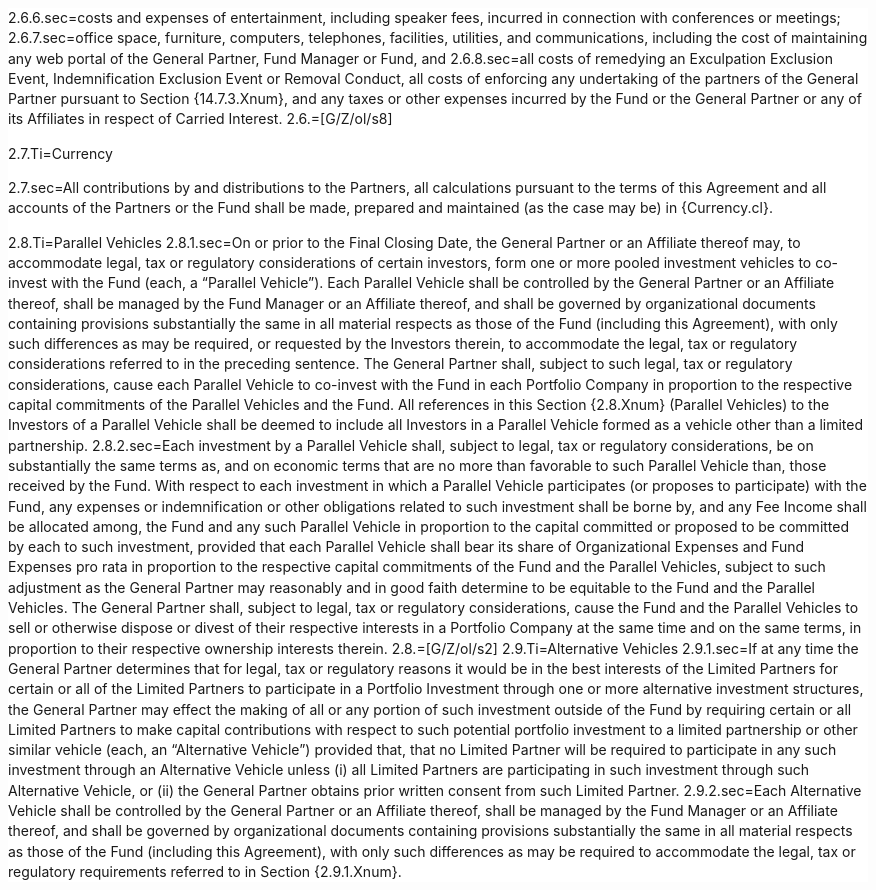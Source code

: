 2.6.6.sec=costs and expenses of entertainment, including speaker fees, incurred in connection with conferences or meetings;
2.6.7.sec=office space, furniture, computers, telephones, facilities, utilities, and communications, including the cost of maintaining any web portal of the General Partner, Fund Manager or Fund, and
2.6.8.sec=all costs of remedying an Exculpation Exclusion Event, Indemnification Exclusion Event or Removal Conduct, all costs of enforcing any undertaking of the partners of the General Partner pursuant to Section {14.7.3.Xnum}, and any taxes or other expenses incurred by the Fund or the General Partner or any of its Affiliates in respect of Carried Interest.
2.6.=[G/Z/ol/s8]

2.7.Ti=Currency

2.7.sec=All contributions by and distributions to the Partners, all calculations pursuant to the terms of this Agreement and all accounts of the Partners or the Fund shall be made, prepared and maintained (as the case may be) in {Currency.cl}.

2.8.Ti=Parallel Vehicles
2.8.1.sec=On or prior to the Final Closing Date, the General Partner or an Affiliate thereof may, to accommodate legal, tax or regulatory considerations of certain investors, form one or more pooled investment vehicles to co-invest with the Fund (each, a “Parallel Vehicle”).  Each Parallel Vehicle shall be controlled by the General Partner or an Affiliate thereof, shall be managed by the Fund Manager or an Affiliate thereof, and shall be governed by organizational documents containing provisions substantially the same in all material respects as those of the Fund (including this Agreement), with only such differences as may be required, or requested by the Investors therein, to accommodate the legal, tax or regulatory considerations referred to in the preceding sentence.  The General Partner shall, subject to such legal, tax or regulatory considerations, cause each Parallel Vehicle to co-invest with the Fund in each Portfolio Company in proportion to the respective capital commitments of the Parallel Vehicles and the Fund.  All references in this Section {2.8.Xnum} (Parallel Vehicles) to the Investors of a Parallel Vehicle shall be deemed to include all Investors in a Parallel Vehicle formed as a vehicle other than a limited partnership.
2.8.2.sec=Each investment by a Parallel Vehicle shall, subject to legal, tax or regulatory considerations, be on substantially the same terms as, and on economic terms that are no more than favorable to such Parallel Vehicle than, those received by the Fund.  With respect to each investment in which a Parallel Vehicle participates (or proposes to participate) with the Fund, any expenses or indemnification or other obligations related to such investment shall be borne by, and any Fee Income shall be allocated among, the Fund and any such Parallel Vehicle in proportion to the capital committed or proposed to be committed by each to such investment, provided that each Parallel Vehicle shall bear its share of Organizational Expenses and Fund Expenses pro rata in proportion to the respective capital commitments of the Fund and the Parallel Vehicles, subject to such adjustment as the General Partner may reasonably and in good faith determine to be equitable to the Fund and the Parallel Vehicles.  The General Partner shall, subject to legal, tax or regulatory considerations, cause the Fund and the Parallel Vehicles to sell or otherwise dispose or divest of their respective interests in a Portfolio Company at the same time and on the same terms, in proportion to their respective ownership interests therein.
2.8.=[G/Z/ol/s2]
2.9.Ti=Alternative Vehicles
2.9.1.sec=If at any time the General Partner determines that for legal, tax or regulatory reasons it would be in the best interests of the Limited Partners for certain or all of the Limited Partners to participate in a Portfolio Investment through one or more alternative investment structures, the General Partner may effect the making of all or any portion of such investment outside of the Fund by requiring certain or all Limited Partners to make capital contributions with respect to such potential portfolio investment to a limited partnership or other similar vehicle (each, an “Alternative Vehicle”) provided that, that no Limited Partner will be required to participate in any such investment through an Alternative Vehicle unless (i) all Limited Partners are participating in such investment through such Alternative Vehicle, or (ii) the General Partner obtains prior written consent from such Limited Partner.
2.9.2.sec=Each Alternative Vehicle shall be controlled by the General Partner or an Affiliate thereof, shall be managed by the Fund Manager or an Affiliate thereof, and shall be governed by organizational documents containing provisions substantially the same in all material respects as those of the Fund (including this Agreement), with only such differences as may be required to accommodate the legal, tax or regulatory requirements referred to in Section {2.9.1.Xnum}.
